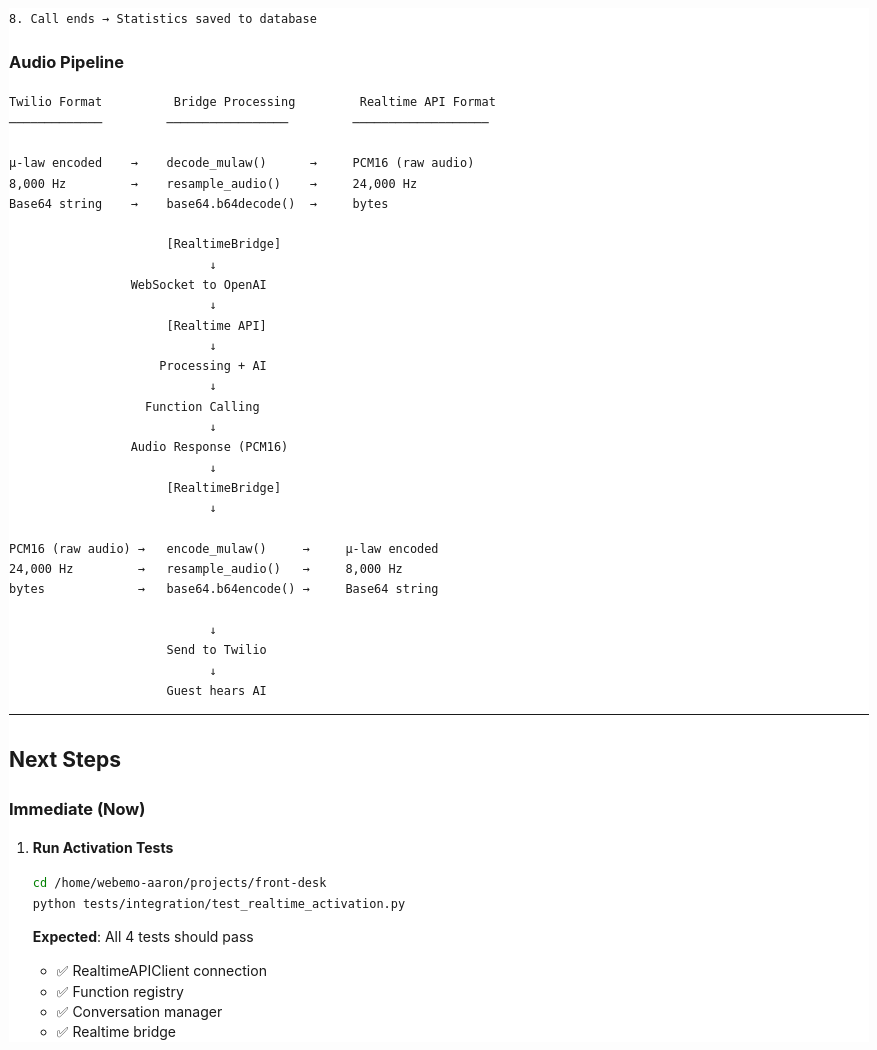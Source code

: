 ```
8. Call ends → Statistics saved to database
```

### Audio Pipeline

```
Twilio Format          Bridge Processing         Realtime API Format
─────────────         ─────────────────         ───────────────────

μ-law encoded    →    decode_mulaw()      →     PCM16 (raw audio)
8,000 Hz         →    resample_audio()    →     24,000 Hz
Base64 string    →    base64.b64decode()  →     bytes

                      [RealtimeBridge]
                            ↓
                 WebSocket to OpenAI
                            ↓
                      [Realtime API]
                            ↓
                     Processing + AI
                            ↓
                   Function Calling
                            ↓
                 Audio Response (PCM16)
                            ↓
                      [RealtimeBridge]
                            ↓

PCM16 (raw audio) →   encode_mulaw()     →     μ-law encoded
24,000 Hz         →   resample_audio()   →     8,000 Hz
bytes             →   base64.b64encode() →     Base64 string

                            ↓
                      Send to Twilio
                            ↓
                      Guest hears AI
```

---

## Next Steps

### Immediate (Now)

1. **Run Activation Tests**
   ```bash
   cd /home/webemo-aaron/projects/front-desk
   python tests/integration/test_realtime_activation.py
   ```

   **Expected**: All 4 tests should pass
   - ✅ RealtimeAPIClient connection
   - ✅ Function registry
   - ✅ Conversation manager
   - ✅ Realtime bridge
